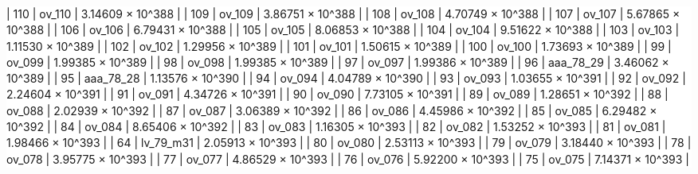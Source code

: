 | 110 | ov_110 | 3.14609 × 10^388 |
| 109 | ov_109 | 3.86751 × 10^388 |
| 108 | ov_108 | 4.70749 × 10^388 |
| 107 | ov_107 | 5.67865 × 10^388 |
| 106 | ov_106 | 6.79431 × 10^388 |
| 105 | ov_105 | 8.06853 × 10^388 |
| 104 | ov_104 | 9.51622 × 10^388 |
| 103 | ov_103 | 1.11530 × 10^389 |
| 102 | ov_102 | 1.29956 × 10^389 |
| 101 | ov_101 | 1.50615 × 10^389 |
| 100 | ov_100 | 1.73693 × 10^389 |
| 99 | ov_099 | 1.99385 × 10^389 |
| 98 | ov_098 | 1.99385 × 10^389 |
| 97 | ov_097 | 1.99386 × 10^389 |
| 96 | aaa_78_29 | 3.46062 × 10^389 |
| 95 | aaa_78_28 | 1.13576 × 10^390 |
| 94 | ov_094 | 4.04789 × 10^390 |
| 93 | ov_093 | 1.03655 × 10^391 |
| 92 | ov_092 | 2.24604 × 10^391 |
| 91 | ov_091 | 4.34726 × 10^391 |
| 90 | ov_090 | 7.73105 × 10^391 |
| 89 | ov_089 | 1.28651 × 10^392 |
| 88 | ov_088 | 2.02939 × 10^392 |
| 87 | ov_087 | 3.06389 × 10^392 |
| 86 | ov_086 | 4.45986 × 10^392 |
| 85 | ov_085 | 6.29482 × 10^392 |
| 84 | ov_084 | 8.65406 × 10^392 |
| 83 | ov_083 | 1.16305 × 10^393 |
| 82 | ov_082 | 1.53252 × 10^393 |
| 81 | ov_081 | 1.98466 × 10^393 |
| 64 | lv_79_m31 | 2.05913 × 10^393 |
| 80 | ov_080 | 2.53113 × 10^393 |
| 79 | ov_079 | 3.18440 × 10^393 |
| 78 | ov_078 | 3.95775 × 10^393 |
| 77 | ov_077 | 4.86529 × 10^393 |
| 76 | ov_076 | 5.92200 × 10^393 |
| 75 | ov_075 | 7.14371 × 10^393 |